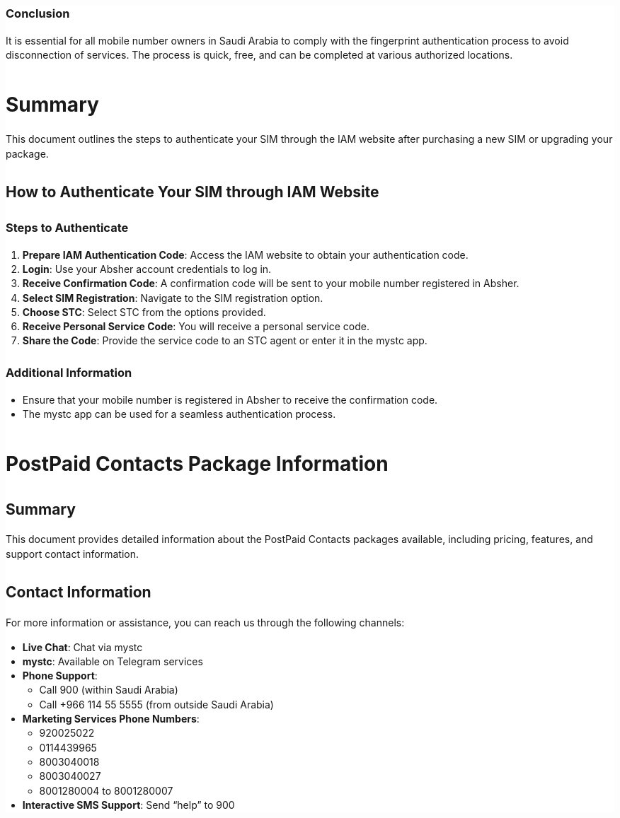 ### Conclusion
It is essential for all mobile number owners in Saudi Arabia to comply with the fingerprint authentication process to avoid disconnection of services. The process is quick, free, and can be completed at various authorized locations.



# Summary
This document outlines the steps to authenticate your SIM through the IAM website after purchasing a new SIM or upgrading your package.

## How to Authenticate Your SIM through IAM Website

### Steps to Authenticate
1. **Prepare IAM Authentication Code**: Access the IAM website to obtain your authentication code.
2. **Login**: Use your Absher account credentials to log in.
3. **Receive Confirmation Code**: A confirmation code will be sent to your mobile number registered in Absher.
4. **Select SIM Registration**: Navigate to the SIM registration option.
5. **Choose STC**: Select STC from the options provided.
6. **Receive Personal Service Code**: You will receive a personal service code.
7. **Share the Code**: Provide the service code to an STC agent or enter it in the mystc app.

### Additional Information
- Ensure that your mobile number is registered in Absher to receive the confirmation code.
- The mystc app can be used for a seamless authentication process.



# PostPaid Contacts Package Information

## Summary
This document provides detailed information about the PostPaid Contacts packages available, including pricing, features, and support contact information.

## Contact Information
For more information or assistance, you can reach us through the following channels:

- **Live Chat**: Chat via mystc
- **mystc**: Available on Telegram services
- **Phone Support**:
  - Call 900 (within Saudi Arabia)
  - Call +966 114 55 5555 (from outside Saudi Arabia)
- **Marketing Services Phone Numbers**:
  - 920025022
  - 0114439965
  - 8003040018
  - 8003040027
  - 8001280004 to 8001280007
- **Interactive SMS Support**: Send “help” to 900
